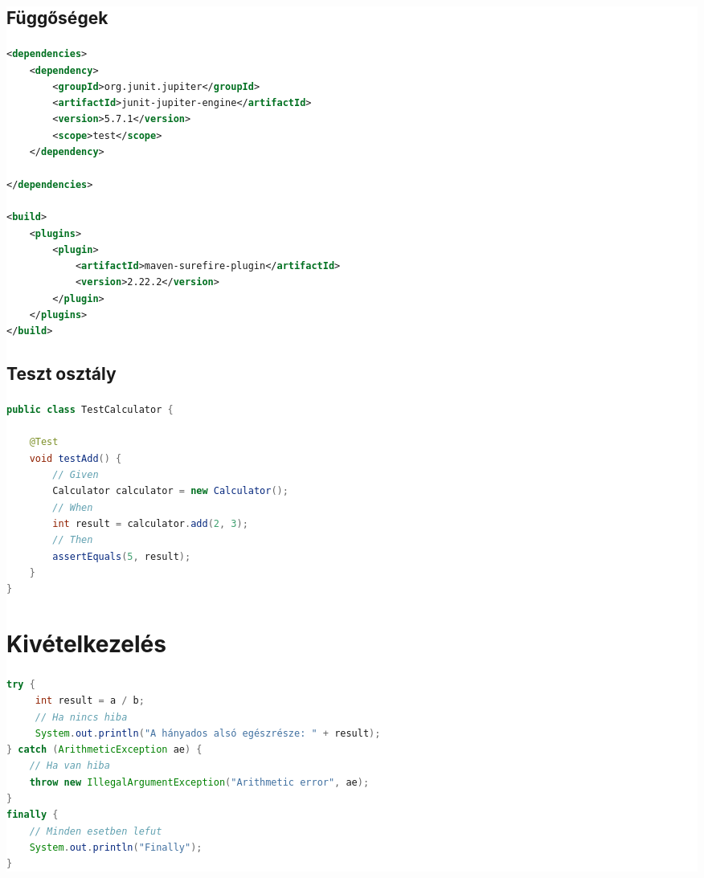 ## Függőségek

```xml
<dependencies>
    <dependency>
        <groupId>org.junit.jupiter</groupId>
        <artifactId>junit-jupiter-engine</artifactId>
        <version>5.7.1</version>
        <scope>test</scope>
    </dependency>

</dependencies>

<build>
    <plugins>
        <plugin>
            <artifactId>maven-surefire-plugin</artifactId>
            <version>2.22.2</version>
        </plugin>
    </plugins>
</build>
```

## Teszt osztály

```java
public class TestCalculator {

    @Test
    void testAdd() {
        // Given
        Calculator calculator = new Calculator();
        // When
        int result = calculator.add(2, 3);
        // Then
        assertEquals(5, result);
    }
}
```

# Kivételkezelés

```java
try {    
     int result = a / b;
     // Ha nincs hiba
     System.out.println("A hányados alsó egészrésze: " + result);
} catch (ArithmeticException ae) {
    // Ha van hiba
    throw new IllegalArgumentException("Arithmetic error", ae);
} 
finally {
    // Minden esetben lefut
    System.out.println("Finally");
}
```
